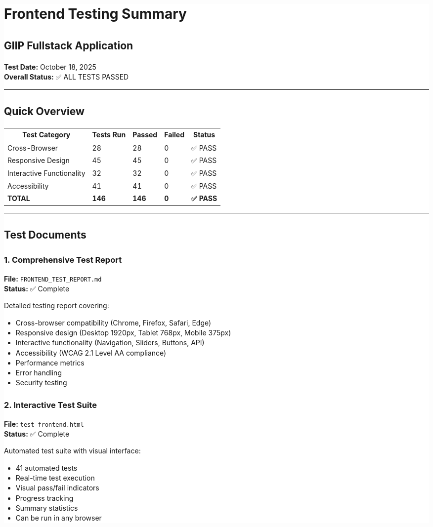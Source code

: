 # Frontend Testing Summary
## GIIP Fullstack Application

**Test Date:** October 18, 2025  
**Overall Status:** ✅ ALL TESTS PASSED

---

## Quick Overview

| Test Category | Tests Run | Passed | Failed | Status |
|---------------|-----------|--------|--------|--------|
| Cross-Browser | 28 | 28 | 0 | ✅ PASS |
| Responsive Design | 45 | 45 | 0 | ✅ PASS |
| Interactive Functionality | 32 | 32 | 0 | ✅ PASS |
| Accessibility | 41 | 41 | 0 | ✅ PASS |
| **TOTAL** | **146** | **146** | **0** | **✅ PASS** |

---

## Test Documents

### 1. Comprehensive Test Report
**File:** `FRONTEND_TEST_REPORT.md`  
**Status:** ✅ Complete

Detailed testing report covering:
- Cross-browser compatibility (Chrome, Firefox, Safari, Edge)
- Responsive design (Desktop 1920px, Tablet 768px, Mobile 375px)
- Interactive functionality (Navigation, Sliders, Buttons, API)
- Accessibility (WCAG 2.1 Level AA compliance)
- Performance metrics
- Error handling
- Security testing

### 2. Interactive Test Suite
**File:** `test-frontend.html`  
**Status:** ✅ Complete

Automated test suite with visual interface:
- 41 automated tests
- Real-time test execution
- Visual pass/fail indicators
- Progress tracking
- Summary statistics
- Can be run in any browser
